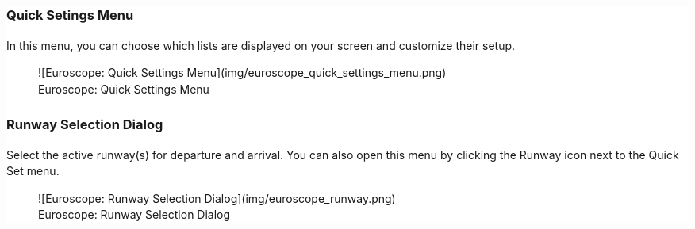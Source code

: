 ### Quick Setings Menu
In this menu, you can choose which lists are displayed on your screen and customize their setup.  

<figure markdown="span">
  ![Euroscope: Quick Settings Menu](img/euroscope_quick_settings_menu.png)
  <figcaption>Euroscope: Quick Settings Menu</figcaption>
</figure>

### Runway Selection Dialog
Select the active runway(s) for departure and arrival. You can also open this menu by clicking the Runway icon next to the Quick Set menu.  

<figure markdown="span">
  ![Euroscope: Runway Selection Dialog](img/euroscope_runway.png)
  <figcaption>Euroscope: Runway Selection Dialog</figcaption>
</figure>
